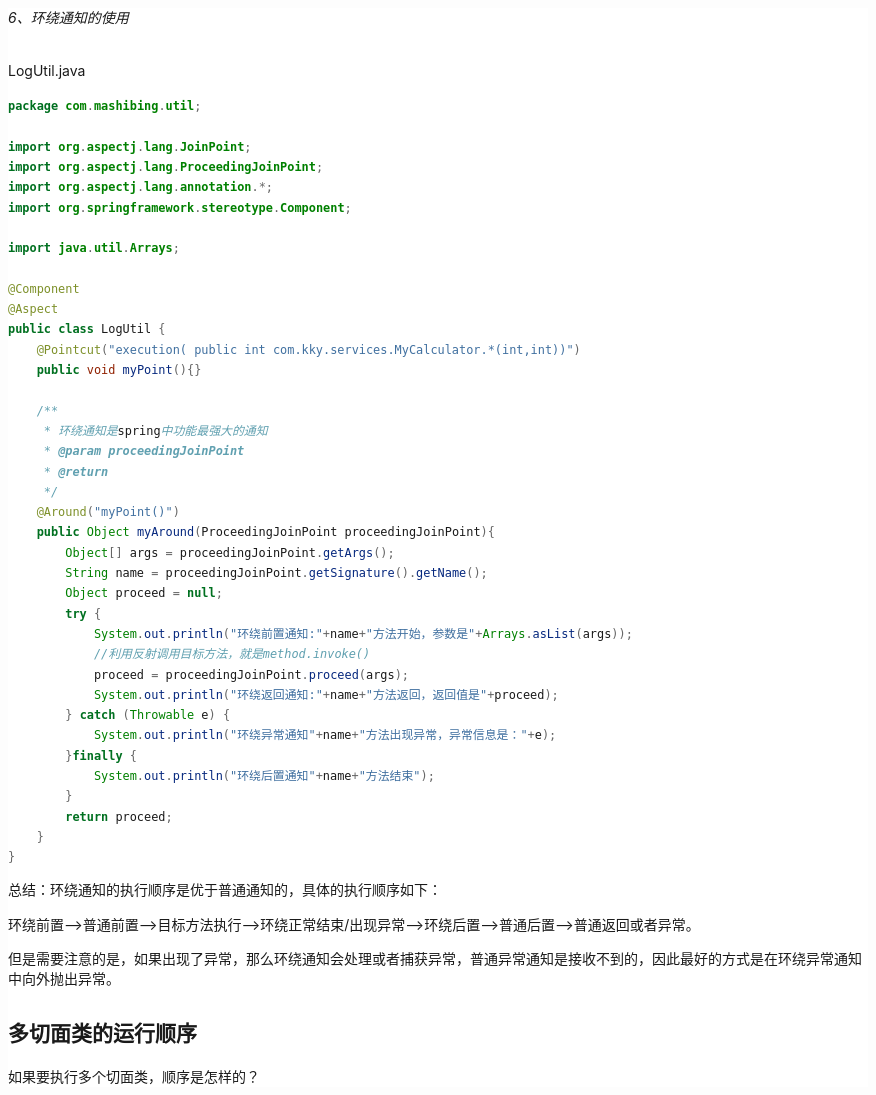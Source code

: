 
###### 		6、环绕通知的使用

LogUtil.java

```java
package com.mashibing.util;

import org.aspectj.lang.JoinPoint;
import org.aspectj.lang.ProceedingJoinPoint;
import org.aspectj.lang.annotation.*;
import org.springframework.stereotype.Component;

import java.util.Arrays;

@Component
@Aspect
public class LogUtil {
    @Pointcut("execution( public int com.kky.services.MyCalculator.*(int,int))")
    public void myPoint(){}
    
    /**
     * 环绕通知是spring中功能最强大的通知
     * @param proceedingJoinPoint
     * @return
     */
    @Around("myPoint()")
    public Object myAround(ProceedingJoinPoint proceedingJoinPoint){
        Object[] args = proceedingJoinPoint.getArgs();
        String name = proceedingJoinPoint.getSignature().getName();
        Object proceed = null;
        try {
            System.out.println("环绕前置通知:"+name+"方法开始，参数是"+Arrays.asList(args));
            //利用反射调用目标方法，就是method.invoke()
            proceed = proceedingJoinPoint.proceed(args);
            System.out.println("环绕返回通知:"+name+"方法返回，返回值是"+proceed);
        } catch (Throwable e) {
            System.out.println("环绕异常通知"+name+"方法出现异常，异常信息是："+e);
        }finally {
            System.out.println("环绕后置通知"+name+"方法结束");
        }
        return proceed;
    }
}
```

总结：环绕通知的执行顺序是优于普通通知的，具体的执行顺序如下：

环绕前置-->普通前置-->目标方法执行-->环绕正常结束/出现异常-->环绕后置-->普通后置-->普通返回或者异常。

但是需要注意的是，如果出现了异常，那么环绕通知会处理或者捕获异常，普通异常通知是接收不到的，因此最好的方式是在环绕异常通知中向外抛出异常。

## 	多切面类的运行顺序
如果要执行多个切面类，顺序是怎样的？
